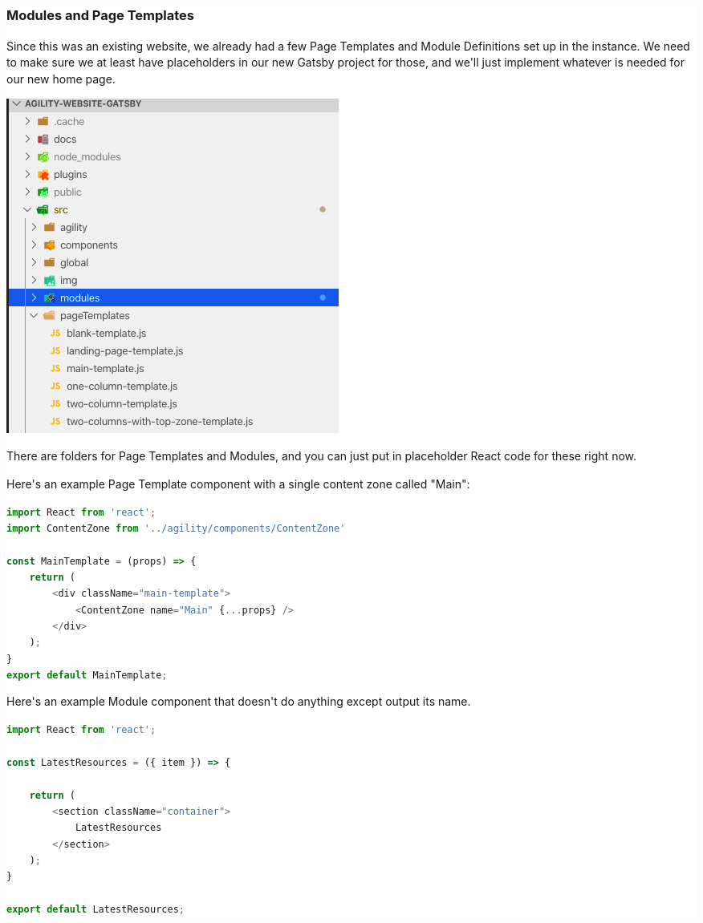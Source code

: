 ### Modules and Page Templates
Since this was an existing website, we already had a few Page Templates and Module Definitions set up in the instance. We need to make sure we at least have placeholders in our new Gatsby project for those, and we'll just implement whatever is needed for our new home page.

![Project Folder Structure](post-image-2.png "Project Folder Structure")

There are folders for Page Templates and Modules, and you can just put in placeholder React code for these right now.

Here's an example Page Template component with a single content zone called "Main":
```javascript
import React from 'react';
import ContentZone from '../agility/components/ContentZone'

const MainTemplate = (props) => {
	return (
		<div className="main-template">
			<ContentZone name="Main" {...props} />
		</div>
	);
}
export default MainTemplate;

```

Here's an example Module component that doesn't do anything except output its name.

```javascript
import React from 'react';

const LatestResources = ({ item }) => {

	return (
		<section className="container">
			LatestResources
        </section>
	);
}

export default LatestResources;
```
